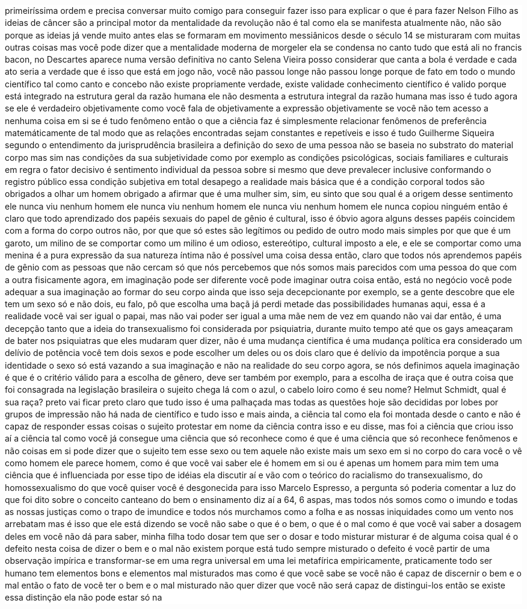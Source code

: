 primeiríssima ordem e precisa conversar muito comigo para conseguir fazer isso para explicar o que é para fazer Nelson Filho as ideias de câncer são a principal motor da mentalidade da revolução não é tal como ela se manifesta atualmente não, não são porque as ideias já vende muito antes elas se formaram em movimento messiânicos desde o século 14 se misturaram com muitas outras coisas mas você pode dizer que a mentalidade moderna de morgeler ela se condensa no canto tudo que está ali no francis bacon, no Descartes aparece numa versão definitiva no canto Selena Vieira posso considerar que canta a bola é verdade e cada ato seria a verdade que é isso que está em jogo não, você não passou longe não passou longe porque de fato em todo o mundo científico tal como canto e concebo não existe propriamente verdade, existe validade conhecimento científico é valido porque está integrado na estrutura geral da razão humana ele não desmenta a estrutura integral da razão humana mas isso é tudo agora se ele é verdadeiro objetivamente como você fala de objetivamente a expressão objetivamente se você não tem acesso a nenhuma coisa em si se é tudo fenômeno então o que a ciência faz é simplesmente relacionar fenômenos de preferência matemáticamente de tal modo que as relações encontradas sejam constantes e repetíveis e isso é tudo Guilherme Siqueira segundo o entendimento da jurisprudência brasileira a definição do sexo de uma pessoa não se baseia no substrato do material corpo mas sim nas condições da sua subjetividade como por exemplo as condições psicológicas, sociais familiares e culturais em regra o fator decisivo é sentimento individual da pessoa sobre si mesmo que deve prevalecer inclusive conformando o registro público essa condição subjetiva em total desapego a realidade mais básica que é a condição corporal todos são obrigados a olhar um homem obrigado a afirmar que é uma mulher sim, sim, eu sinto que sou qual é a origem desse sentimento ele nunca viu nenhum homem ele nunca viu nenhum homem ele nunca viu nenhum homem ele nunca copiou ninguém então é claro que todo aprendizado dos papéis sexuais do papel de gênio é cultural, isso é óbvio agora alguns desses papéis coincidem com a forma do corpo outros não, por que que só estes são legítimos ou pedido de outro modo mais simples por que que é um garoto, um milino de se comportar como um milino é um odioso, estereótipo, cultural imposto a ele, e ele se comportar como uma menina é a pura expressão da sua natureza íntima não é possível uma coisa dessa então, claro que todos nós aprendemos papéis de gênio com as pessoas que não cercam só que nós percebemos que nós somos mais parecidos com uma pessoa do que com a outra fisicamente agora, em imaginação pode ser diferente você pode imaginar outra coisa então, está no negócio você pode adequar a sua imaginação ao formar do seu corpo ainda que isso seja decepcionante por exemplo, se a gente descobre que ele tem um sexo só e não dois, eu falo, pô que escolha uma baçã já perdi metade das possibilidades humanas aqui, essa é a realidade você vai ser igual o papai, mas não vai poder ser igual a uma mãe nem de vez em quando não vai dar então, é uma decepção tanto que a ideia do transexualismo foi considerada por psiquiatria, durante muito tempo até que os gays ameaçaram de bater nos psiquiatras que eles mudaram quer dizer, não é uma mudança científica é uma mudança política era considerado um delívio de potência você tem dois sexos e pode escolher um deles ou os dois claro que é delívio da impotência porque a sua identidade o sexo só está vazando a sua imaginação e não na realidade do seu corpo agora, se nós definimos aquela imaginação é que é o critério válido para a escolha de gênero, deve ser também por exemplo, para a escolha de iraça que é outra coisa que foi consagrada na legislação brasileira o sujeito chega lá com o azul, o cabelo loiro como é seu nome? Helmut Schmidt, qual é sua raça? preto vai ficar preto claro que tudo isso é uma palhaçada mas todas as questões hoje são decididas por lobes por grupos de impressão não há nada de científico e tudo isso e mais ainda, a ciência tal como ela foi montada desde o canto e não é capaz de responder essas coisas o sujeito protestar em nome da ciência contra isso e eu disse, mas foi a ciência que criou isso aí a ciência tal como você já consegue uma ciência que só reconhece como é que é uma ciência que só reconhece fenômenos e não coisas em si pode dizer que o sujeito tem esse sexo ou tem aquele não existe mais um sexo em si no corpo do cara você o vê como homem ele parece homem, como é que você vai saber ele é homem em si ou é apenas um homem para mim tem uma ciência que é influenciada por esse tipo de idéias ela discutir aí e vão com o teórico do racialismo do transexualismo, do homossexualismo do que você quiser você é desgonecida para isso Marcelo Espresso, a pergunta só poderia comentar a luz do que foi dito sobre o conceito canteano do bem o ensinamento diz aí a 64, 6 aspas, mas todos nós somos como o imundo e todas as nossas justiças como o trapo de imundice e todos nós murchamos como a folha e as nossas iniquidades como um vento nos arrebatam mas é isso que ele está dizendo se você não sabe o que é o bem, o que é o mal como é que você vai saber a dosagem deles em você não dá para saber, minha filha todo dosar tem que ser o dosar e todo misturar misturar é de alguma coisa qual é o defeito nesta coisa de dizer o bem e o mal não existem porque está tudo sempre misturado o defeito é você partir de uma observação impírica e transformar-se em uma regra universal em uma lei metafírica empiricamente, praticamente todo ser humano tem elementos bons e elementos mal misturados mas como é que você sabe se você não é capaz de discernir o bem e o mal então o fato de você ter o bem e o mal misturado não quer dizer que você não será capaz de distingui-los então se existe essa distinção ela não pode estar só na
